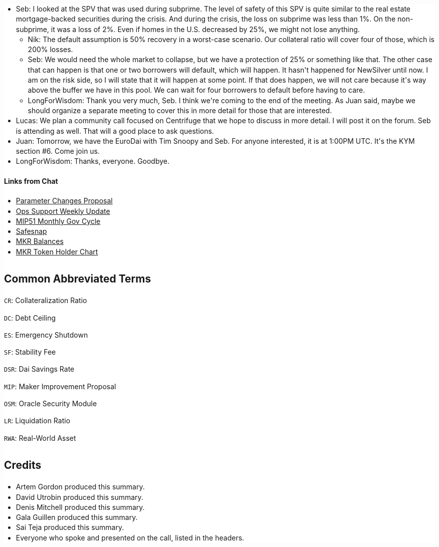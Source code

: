 - Seb: I looked at the SPV that was used during subprime. The level of safety of this SPV is quite similar to the real estate mortgage-backed securities during the crisis. And during the crisis, the loss on subprime was less than 1%. On the non-subprime, it was a loss of 2%. Even if homes in the U.S. decreased by 25%, we might not lose anything.
  - Nik: The default assumption is 50% recovery in a worst-case scenario. Our collateral ratio will cover four of those, which is 200% losses.
  - Seb: We would need the whole market to collapse, but we have a protection of 25% or something like that. The other case that can happen is that one or two borrowers will default, which will happen. It hasn't happened for NewSilver until now. I am on the risk side, so I will state that it will happen at some point. If that does happen, we will not care because it's way above the buffer we have in this pool. We can wait for four borrowers to default before having to care.
  - LongForWisdom: Thank you very much, Seb. I think we're coming to the end of the meeting. As Juan said, maybe we should organize a separate meeting to cover this in more detail for those that are interested.
- Lucas: We plan a community call focused on Centrifuge that we hope to discuss in more detail. I will post it on the forum. Seb is attending as well. That will a good place to ask questions.
- Juan: Tomorrow, we have the EuroDai with Tim Snoopy and Seb. For anyone interested, it is at 1:00PM UTC. It's the KYM section #6. Come join us.
- LongForWisdom: Thanks, everyone. Goodbye.

#### Links from Chat

- [Parameter Changes Proposal](https://forum.makerdao.com/t/parameter-changes-proposal-ppg-omc-001-7-april-2021/7358)
- [Ops Support Weekly Update](https://forum.makerdao.com/t/operational-support-weekly-update-april-5-8-2021/7381)
- [MIP51 Monthly Gov Cycle](https://forum.makerdao.com/t/mip51-monthly-governance-cycle/7366)
- [Safesnap](https://blog.gnosis.pm/introducing-safesnap-the-first-in-a-decentralized-governance-tool-suite-for-the-gnosis-safe-ea67eb95c34f)
- [MKR Balances](https://etherscan.io/token/0x9f8f72aa9304c8b593d555f12ef6589cc3a579a2#balances)
- [MKR Token Holder Chart](https://etherscan.io/token/tokenholderchart/0x9f8f72aa9304c8b593d555f12ef6589cc3a579a2)

## Common Abbreviated Terms

`CR`: Collateralization Ratio

`DC`: Debt Ceiling

`ES`: Emergency Shutdown

`SF`: Stability Fee

`DSR`: Dai Savings Rate

`MIP`: Maker Improvement Proposal

`OSM`: Oracle Security Module

`LR`: Liquidation Ratio

`RWA`: Real-World Asset

## Credits

- Artem Gordon produced this summary.
- David Utrobin produced this summary.
- Denis Mitchell produced this summary.
- Gala Guillen produced this summary.
- Sai Teja produced this summary.
- Everyone who spoke and presented on the call, listed in the headers.
